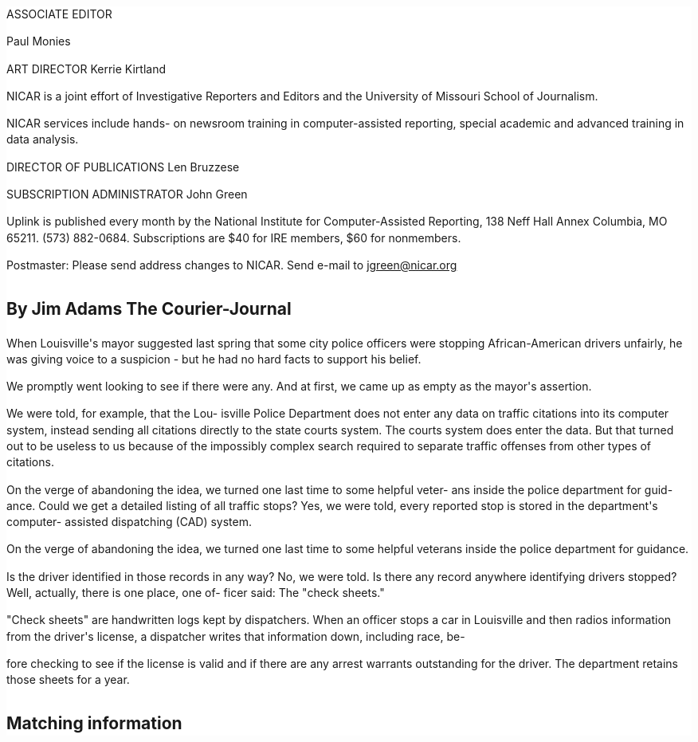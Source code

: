 ASSOCIATE EDITOR 

Paul Monies 

ART DIRECTOR Kerrie Kirtland 

NICAR is a joint effort of Investigative Reporters and Editors and the University of Missouri School of Journalism. 

NICAR services include hands- on newsroom training in computer-assisted reporting, special academic and advanced training in data analysis. 

DIRECTOR OF PUBLICATIONS Len Bruzzese 

SUBSCRIPTION ADMINISTRATOR John Green 

Uplink is published every month by the National Institute for Computer-Assisted Reporting, 138 Neff Hall Annex Columbia, MO 65211. (573) 882-0684. Subscriptions are $40 for IRE members, $60 for nonmembers. 

Postmaster: Please send address changes to NICAR. Send e-mail to jgreen@nicar.org 

## By Jim Adams The Courier-Journal 

When Louisville's mayor suggested last spring that some city police officers were stopping African-American drivers unfairly, he was giving voice to a suspicion - but he had no hard facts to support his belief. 

We promptly went looking to see if there were any. And at first, we came up as empty as the mayor's assertion. 

We were told, for example, that the Lou- isville Police Department does not enter any data on traffic citations into its computer system, instead sending all citations directly to the state courts system. The courts system does enter the data. But that turned out to be useless to us because of the impossibly complex search required to separate traffic offenses from other types of citations. 

On the verge of abandoning the idea, we turned one last time to some helpful veter- ans inside the police department for guid- ance. Could we get a detailed listing of all traffic stops? Yes, we were told, every reported stop is stored in the department's computer- assisted dispatching (CAD) system. 

On the verge of abandoning the idea, we turned one last time to some helpful veterans inside the police department for guidance. 

Is the driver identified in those records in any way? No, we were told. Is there any record anywhere identifying drivers stopped? Well, actually, there is one place, one of- ficer said: The "check sheets." 

"Check sheets" are handwritten logs kept by dispatchers. When an officer stops a car in Louisville and then radios information from the driver's license, a dispatcher writes that information down, including race, be- 

fore checking to see if the license is valid and if there are any arrest warrants outstanding for the driver. The department retains those sheets for a year. 

## Matching information 
